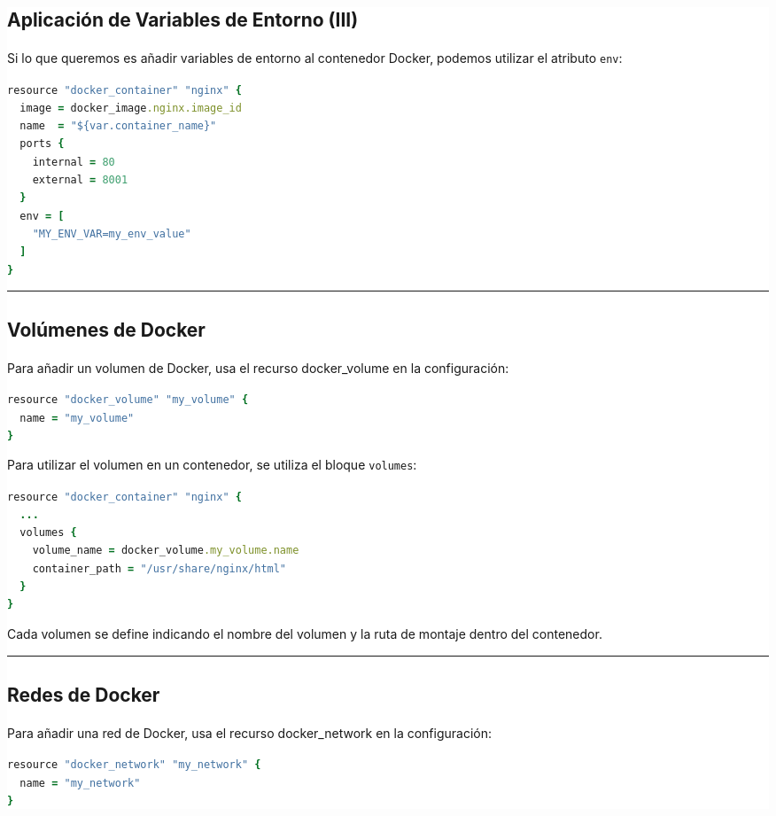 
## Aplicación de Variables de Entorno (III)

Si lo que queremos es añadir variables de entorno al contenedor Docker, podemos utilizar el atributo `env`:

```ruby
resource "docker_container" "nginx" {
  image = docker_image.nginx.image_id
  name  = "${var.container_name}"
  ports {
    internal = 80
    external = 8001
  }
  env = [
    "MY_ENV_VAR=my_env_value"
  ]
}
```

---

## Volúmenes de Docker

Para añadir un volumen de Docker, usa el recurso docker_volume en la configuración:
  
```ruby
resource "docker_volume" "my_volume" {
  name = "my_volume"
}
```

Para utilizar el volumen en un contenedor, se utiliza el bloque `volumes`:

```ruby
resource "docker_container" "nginx" {
  ...
  volumes {
    volume_name = docker_volume.my_volume.name
    container_path = "/usr/share/nginx/html"
  }
}
```

Cada volumen se define indicando el nombre del volumen y la ruta de montaje dentro del contenedor.

---

## Redes de Docker

Para añadir una red de Docker, usa el recurso docker_network en la configuración:
  
```ruby
resource "docker_network" "my_network" {
  name = "my_network"
}
```
